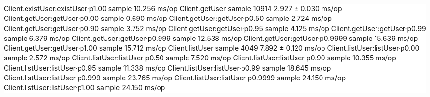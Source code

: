 Client.existUser:existUser·p1.00      sample         10.256           ms/op
Client.getUser                        sample  10914   2.927 ± 0.030   ms/op
Client.getUser:getUser·p0.00          sample          0.690           ms/op
Client.getUser:getUser·p0.50          sample          2.724           ms/op
Client.getUser:getUser·p0.90          sample          3.752           ms/op
Client.getUser:getUser·p0.95          sample          4.125           ms/op
Client.getUser:getUser·p0.99          sample          6.379           ms/op
Client.getUser:getUser·p0.999         sample         12.538           ms/op
Client.getUser:getUser·p0.9999        sample         15.639           ms/op
Client.getUser:getUser·p1.00          sample         15.712           ms/op
Client.listUser                       sample   4049   7.892 ± 0.120   ms/op
Client.listUser:listUser·p0.00        sample          2.572           ms/op
Client.listUser:listUser·p0.50        sample          7.520           ms/op
Client.listUser:listUser·p0.90        sample         10.355           ms/op
Client.listUser:listUser·p0.95        sample         11.338           ms/op
Client.listUser:listUser·p0.99        sample         18.645           ms/op
Client.listUser:listUser·p0.999       sample         23.765           ms/op
Client.listUser:listUser·p0.9999      sample         24.150           ms/op
Client.listUser:listUser·p1.00        sample         24.150           ms/op
